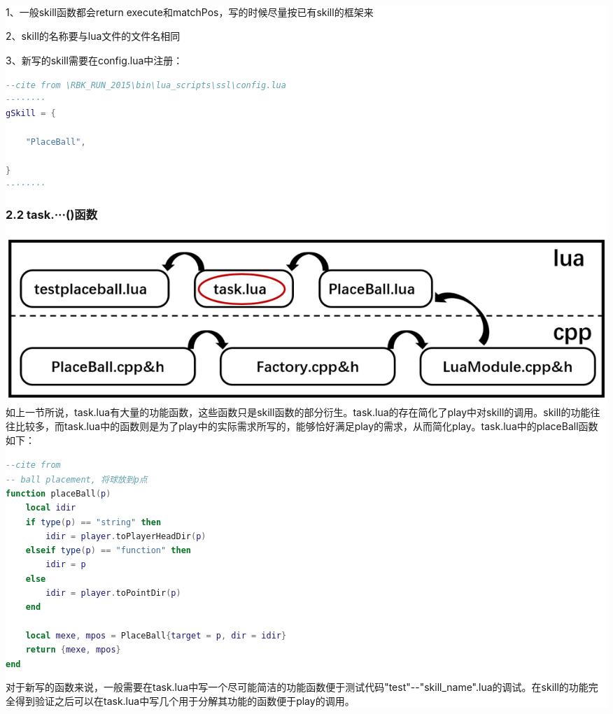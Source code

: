 1、一般skill函数都会return execute和matchPos，写的时候尽量按已有skill的框架来

2、skill的名称要与lua文件的文件名相同

3、新写的skill需要在config.lua中注册：
```lua
--cite from \RBK_RUN_2015\bin\lua_scripts\ssl\config.lua
--······
gSkill = {

	"PlaceBall",

}
--······

```
### 2.2 task.···()函数
![task.lua](../uploads/yujiazousjtu@sjtu.edu.cn/skill/pic7.png "task.lua")
如上一节所说，task.lua有大量的功能函数，这些函数只是skill函数的部分衍生。task.lua的存在简化了play中对skill的调用。skill的功能往往比较多，而task.lua中的函数则是为了play中的实际需求所写的，能够恰好满足play的需求，从而简化play。task.lua中的placeBall函数如下：
```lua
--cite from 
-- ball placement, 将球放到p点
function placeBall(p)
	local idir
	if type(p) == "string" then
		idir = player.toPlayerHeadDir(p)
	elseif type(p) == "function" then
		idir = p
	else
		idir = player.toPointDir(p)
	end
	
	local mexe, mpos = PlaceBall{target = p, dir = idir}
	return {mexe, mpos}
end
```
对于新写的函数来说，一般需要在task.lua中写一个尽可能简洁的功能函数便于测试代码"test"--"skill_name".lua的调试。在skill的功能完全得到验证之后可以在task.lua中写几个用于分解其功能的函数便于play的调用。
